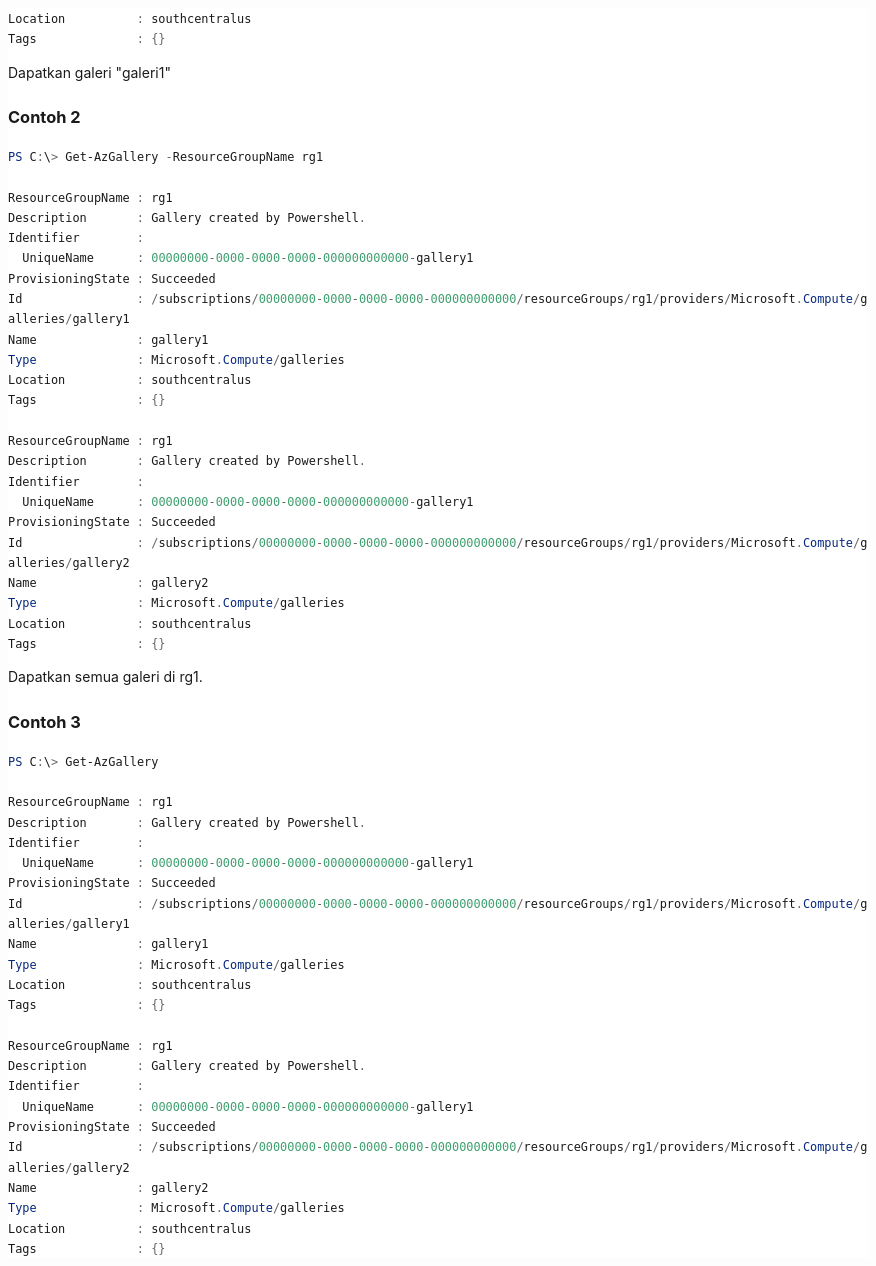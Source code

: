 ```powershell
Location          : southcentralus
Tags              : {}
```

Dapatkan galeri "galeri1"

### Contoh 2
```powershell
PS C:\> Get-AzGallery -ResourceGroupName rg1

ResourceGroupName : rg1
Description       : Gallery created by Powershell.
Identifier        : 
  UniqueName      : 00000000-0000-0000-0000-000000000000-gallery1
ProvisioningState : Succeeded
Id                : /subscriptions/00000000-0000-0000-0000-000000000000/resourceGroups/rg1/providers/Microsoft.Compute/galleries/gallery1
Name              : gallery1
Type              : Microsoft.Compute/galleries
Location          : southcentralus
Tags              : {}

ResourceGroupName : rg1
Description       : Gallery created by Powershell.
Identifier        : 
  UniqueName      : 00000000-0000-0000-0000-000000000000-gallery1
ProvisioningState : Succeeded
Id                : /subscriptions/00000000-0000-0000-0000-000000000000/resourceGroups/rg1/providers/Microsoft.Compute/galleries/gallery2
Name              : gallery2
Type              : Microsoft.Compute/galleries
Location          : southcentralus
Tags              : {}
```

Dapatkan semua galeri di rg1.

### Contoh 3
```powershell
PS C:\> Get-AzGallery

ResourceGroupName : rg1
Description       : Gallery created by Powershell.
Identifier        : 
  UniqueName      : 00000000-0000-0000-0000-000000000000-gallery1
ProvisioningState : Succeeded
Id                : /subscriptions/00000000-0000-0000-0000-000000000000/resourceGroups/rg1/providers/Microsoft.Compute/galleries/gallery1
Name              : gallery1
Type              : Microsoft.Compute/galleries
Location          : southcentralus
Tags              : {}

ResourceGroupName : rg1
Description       : Gallery created by Powershell.
Identifier        : 
  UniqueName      : 00000000-0000-0000-0000-000000000000-gallery1
ProvisioningState : Succeeded
Id                : /subscriptions/00000000-0000-0000-0000-000000000000/resourceGroups/rg1/providers/Microsoft.Compute/galleries/gallery2
Name              : gallery2
Type              : Microsoft.Compute/galleries
Location          : southcentralus
Tags              : {}
```
